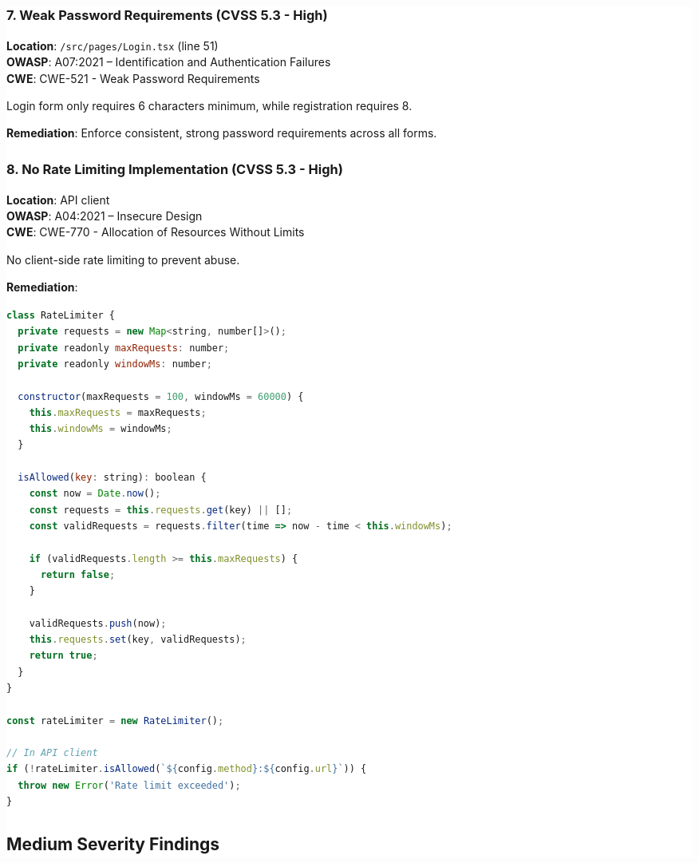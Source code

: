 ### 7. Weak Password Requirements (CVSS 5.3 - High)
**Location**: `/src/pages/Login.tsx` (line 51)  
**OWASP**: A07:2021 – Identification and Authentication Failures  
**CWE**: CWE-521 - Weak Password Requirements

Login form only requires 6 characters minimum, while registration requires 8.

**Remediation**: Enforce consistent, strong password requirements across all forms.

### 8. No Rate Limiting Implementation (CVSS 5.3 - High)
**Location**: API client  
**OWASP**: A04:2021 – Insecure Design  
**CWE**: CWE-770 - Allocation of Resources Without Limits

No client-side rate limiting to prevent abuse.

**Remediation**:
```javascript
class RateLimiter {
  private requests = new Map<string, number[]>();
  private readonly maxRequests: number;
  private readonly windowMs: number;

  constructor(maxRequests = 100, windowMs = 60000) {
    this.maxRequests = maxRequests;
    this.windowMs = windowMs;
  }

  isAllowed(key: string): boolean {
    const now = Date.now();
    const requests = this.requests.get(key) || [];
    const validRequests = requests.filter(time => now - time < this.windowMs);
    
    if (validRequests.length >= this.maxRequests) {
      return false;
    }
    
    validRequests.push(now);
    this.requests.set(key, validRequests);
    return true;
  }
}

const rateLimiter = new RateLimiter();

// In API client
if (!rateLimiter.isAllowed(`${config.method}:${config.url}`)) {
  throw new Error('Rate limit exceeded');
}
```

## Medium Severity Findings
